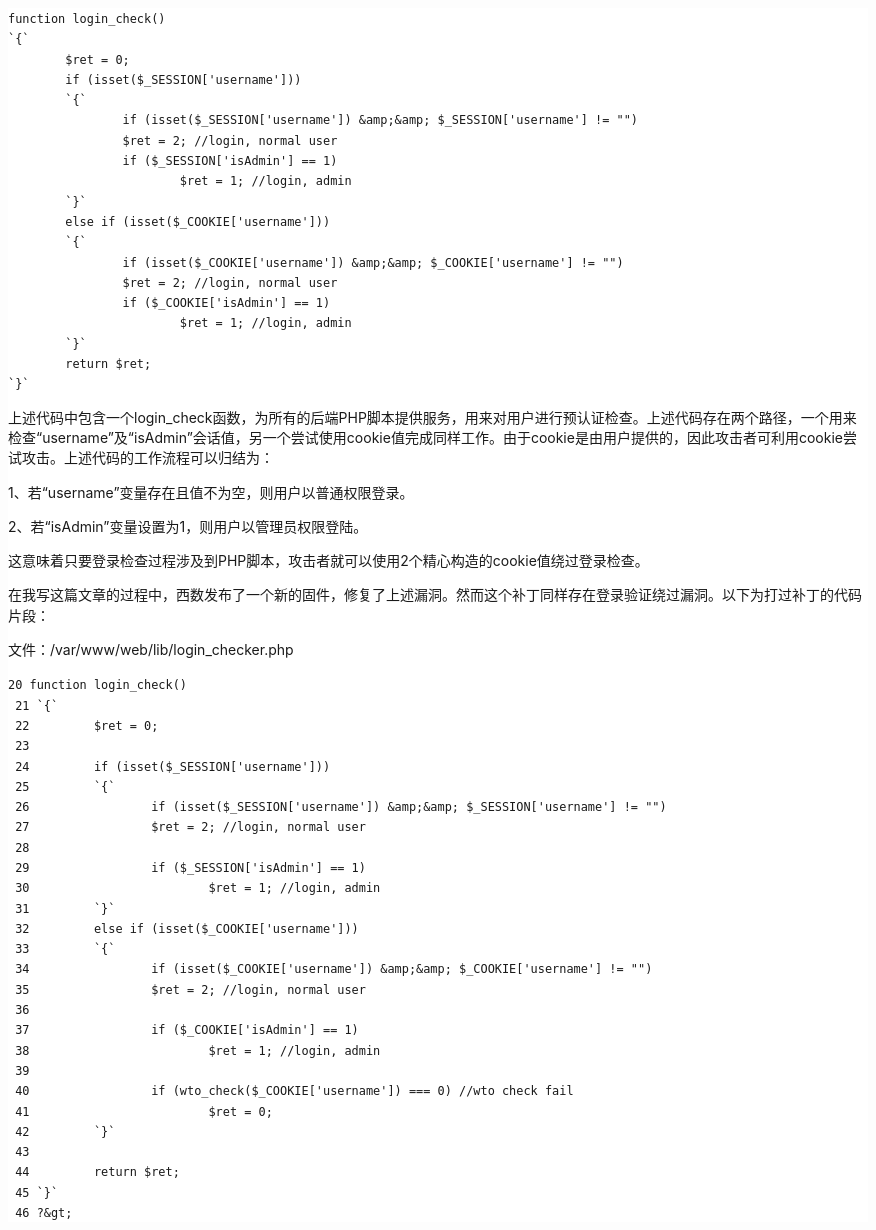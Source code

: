 ```
function login_check()
`{`
        $ret = 0;
        if (isset($_SESSION['username']))
        `{`
                if (isset($_SESSION['username']) &amp;&amp; $_SESSION['username'] != "")
                $ret = 2; //login, normal user
                if ($_SESSION['isAdmin'] == 1)
                        $ret = 1; //login, admin
        `}`
        else if (isset($_COOKIE['username']))
        `{`
                if (isset($_COOKIE['username']) &amp;&amp; $_COOKIE['username'] != "")
                $ret = 2; //login, normal user
                if ($_COOKIE['isAdmin'] == 1)
                        $ret = 1; //login, admin
        `}`
        return $ret;
`}`
```

上述代码中包含一个login_check函数，为所有的后端PHP脚本提供服务，用来对用户进行预认证检查。上述代码存在两个路径，一个用来检查“username”及“isAdmin”会话值，另一个尝试使用cookie值完成同样工作。由于cookie是由用户提供的，因此攻击者可利用cookie尝试攻击。上述代码的工作流程可以归结为：

1、若“username”变量存在且值不为空，则用户以普通权限登录。

2、若“isAdmin”变量设置为1，则用户以管理员权限登陆。

这意味着只要登录检查过程涉及到PHP脚本，攻击者就可以使用2个精心构造的cookie值绕过登录检查。

在我写这篇文章的过程中，西数发布了一个新的固件，修复了上述漏洞。然而这个补丁同样存在登录验证绕过漏洞。以下为打过补丁的代码片段：

文件：/var/www/web/lib/login_checker.php 

```
20 function login_check()
 21 `{`
 22         $ret = 0;
 23 
 24         if (isset($_SESSION['username']))
 25         `{`
 26                 if (isset($_SESSION['username']) &amp;&amp; $_SESSION['username'] != "")
 27                 $ret = 2; //login, normal user
 28 
 29                 if ($_SESSION['isAdmin'] == 1)
 30                         $ret = 1; //login, admin
 31         `}`
 32         else if (isset($_COOKIE['username']))
 33         `{`
 34                 if (isset($_COOKIE['username']) &amp;&amp; $_COOKIE['username'] != "")
 35                 $ret = 2; //login, normal user
 36 
 37                 if ($_COOKIE['isAdmin'] == 1)
 38                         $ret = 1; //login, admin
 39 
 40                 if (wto_check($_COOKIE['username']) === 0) //wto check fail
 41                         $ret = 0;
 42         `}`
 43 
 44         return $ret;
 45 `}`
 46 ?&gt;
```
